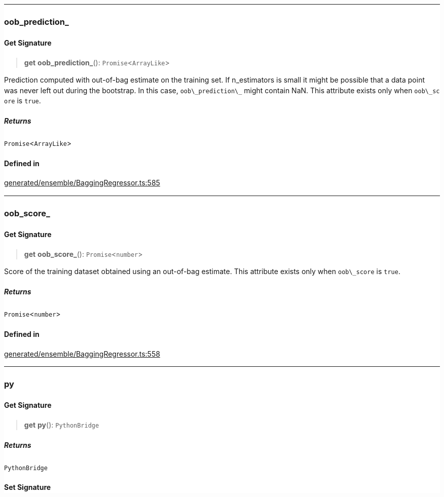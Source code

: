 ***

### oob\_prediction\_

#### Get Signature

> **get** **oob\_prediction\_**(): `Promise`\<`ArrayLike`\>

Prediction computed with out-of-bag estimate on the training set. If n\_estimators is small it might be possible that a data point was never left out during the bootstrap. In this case, `oob\_prediction\_` might contain NaN. This attribute exists only when `oob\_score` is `true`.

##### Returns

`Promise`\<`ArrayLike`\>

#### Defined in

[generated/ensemble/BaggingRegressor.ts:585](https://github.com/transitive-bullshit/scikit-learn-ts/blob/0c1bb72d9c175bd83cea17bef83f84e3230eb739/packages/sklearn/src/generated/ensemble/BaggingRegressor.ts#L585)

***

### oob\_score\_

#### Get Signature

> **get** **oob\_score\_**(): `Promise`\<`number`\>

Score of the training dataset obtained using an out-of-bag estimate. This attribute exists only when `oob\_score` is `true`.

##### Returns

`Promise`\<`number`\>

#### Defined in

[generated/ensemble/BaggingRegressor.ts:558](https://github.com/transitive-bullshit/scikit-learn-ts/blob/0c1bb72d9c175bd83cea17bef83f84e3230eb739/packages/sklearn/src/generated/ensemble/BaggingRegressor.ts#L558)

***

### py

#### Get Signature

> **get** **py**(): `PythonBridge`

##### Returns

`PythonBridge`

#### Set Signature
